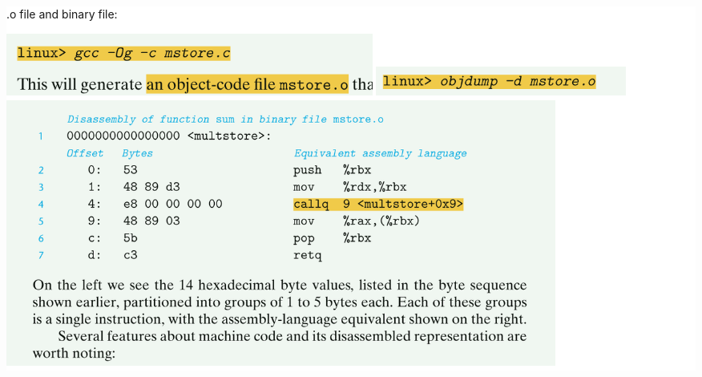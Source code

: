 

.o file and binary file:

<img src="../images/2023-10-27-operating_systems_study.assets/image-20231027154004951.png" alt="image-20231027154004951" style="zoom:67%;" /> 

<img src="../images/2023-10-27-operating_systems_study.assets/image-20231027154019564.png" alt="image-20231027154019564" style="zoom:67%;" />  

<img src="../images/2023-10-27-operating_systems_study.assets/image-20231027153151171.png" alt="image-20231027153151171" style="zoom: 67%;" />  
